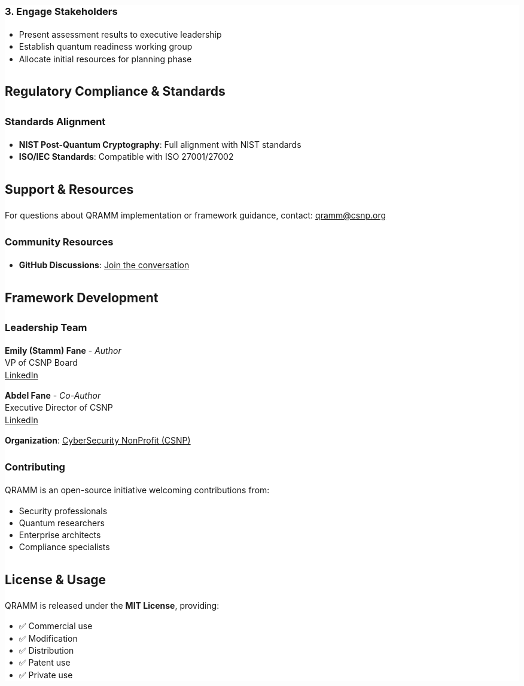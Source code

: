 ### 3. Engage Stakeholders
- Present assessment results to executive leadership
- Establish quantum readiness working group
- Allocate initial resources for planning phase

## Regulatory Compliance & Standards

### Standards Alignment
- **NIST Post-Quantum Cryptography**: Full alignment with NIST standards
- **ISO/IEC Standards**: Compatible with ISO 27001/27002

## Support & Resources

For questions about QRAMM implementation or framework guidance, contact: [qramm@csnp.org](mailto:qramm@csnp.org)

### Community Resources
- **GitHub Discussions**: [Join the conversation](https://github.com/csnp/qramm/discussions)

## Framework Development

### Leadership Team

**Emily (Stamm) Fane** - *Author*  
VP of CSNP Board  
[LinkedIn](https://www.linkedin.com/in/emily-stamm/)

**Abdel Fane** - *Co-Author*  
Executive Director of CSNP  
[LinkedIn](https://www.linkedin.com/in/abdelsyfane/)

**Organization**: [CyberSecurity NonProfit (CSNP)](https://csnp.org)

### Contributing
QRAMM is an open-source initiative welcoming contributions from:
- Security professionals
- Quantum researchers
- Enterprise architects
- Compliance specialists

## License & Usage

QRAMM is released under the **MIT License**, providing:
- ✅ Commercial use
- ✅ Modification
- ✅ Distribution
- ✅ Patent use
- ✅ Private use
